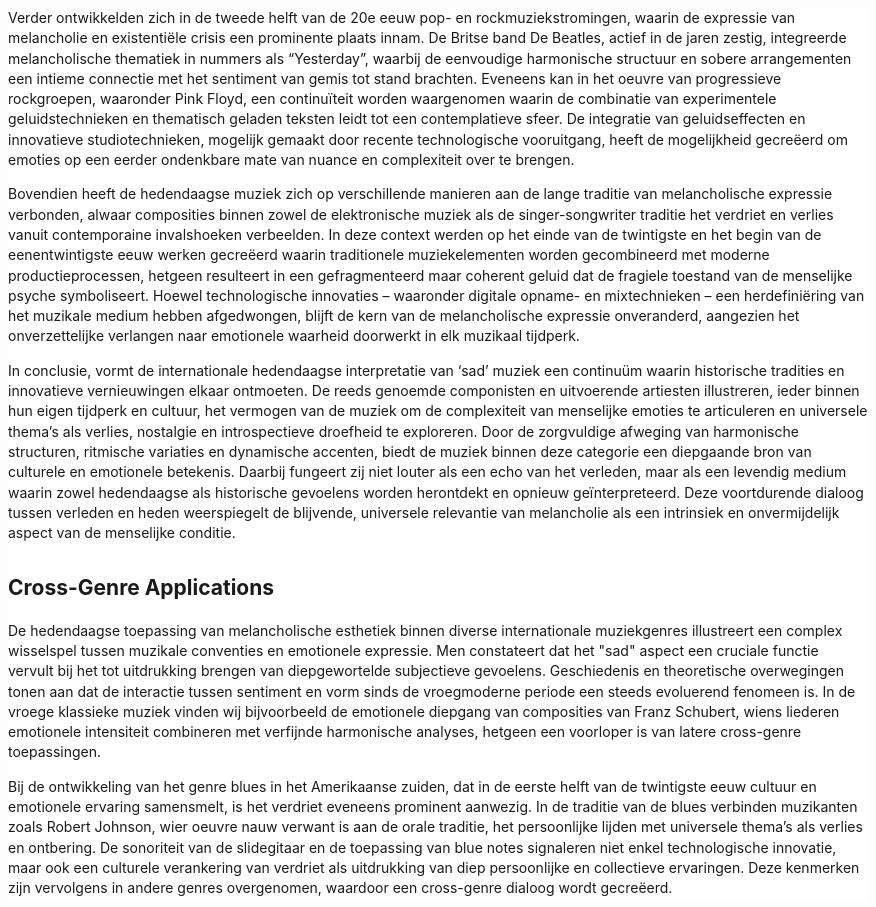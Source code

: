 Verder ontwikkelden zich in de tweede helft van de 20e eeuw pop- en rockmuziekstromingen, waarin de
expressie van melancholie en existentiële crisis een prominente plaats innam. De Britse band De
Beatles, actief in de jaren zestig, integreerde melancholische thematiek in nummers als “Yesterday”,
waarbij de eenvoudige harmonische structuur en sobere arrangementen een intieme connectie met het
sentiment van gemis tot stand brachten. Eveneens kan in het oeuvre van progressieve rockgroepen,
waaronder Pink Floyd, een continuïteit worden waargenomen waarin de combinatie van experimentele
geluidstechnieken en thematisch geladen teksten leidt tot een contemplatieve sfeer. De integratie
van geluidseffecten en innovatieve studiotechnieken, mogelijk gemaakt door recente technologische
vooruitgang, heeft de mogelijkheid gecreëerd om emoties op een eerder ondenkbare mate van nuance en
complexiteit over te brengen.

Bovendien heeft de hedendaagse muziek zich op verschillende manieren aan de lange traditie van
melancholische expressie verbonden, alwaar composities binnen zowel de elektronische muziek als de
singer-songwriter traditie het verdriet en verlies vanuit contemporaine invalshoeken verbeelden. In
deze context werden op het einde van de twintigste en het begin van de eenentwintigste eeuw werken
gecreëerd waarin traditionele muziekelementen worden gecombineerd met moderne productieprocessen,
hetgeen resulteert in een gefragmenteerd maar coherent geluid dat de fragiele toestand van de
menselijke psyche symboliseert. Hoewel technologische innovaties – waaronder digitale opname- en
mixtechnieken – een herdefiniëring van het muzikale medium hebben afgedwongen, blijft de kern van de
melancholische expressie onveranderd, aangezien het onverzettelijke verlangen naar emotionele
waarheid doorwerkt in elk muzikaal tijdperk.

In conclusie, vormt de internationale hedendaagse interpretatie van ‘sad’ muziek een continuüm
waarin historische tradities en innovatieve vernieuwingen elkaar ontmoeten. De reeds genoemde
componisten en uitvoerende artiesten illustreren, ieder binnen hun eigen tijdperk en cultuur, het
vermogen van de muziek om de complexiteit van menselijke emoties te articuleren en universele
thema’s als verlies, nostalgie en introspectieve droefheid te exploreren. Door de zorgvuldige
afweging van harmonische structuren, ritmische variaties en dynamische accenten, biedt de muziek
binnen deze categorie een diepgaande bron van culturele en emotionele betekenis. Daarbij fungeert
zij niet louter als een echo van het verleden, maar als een levendig medium waarin zowel hedendaagse
als historische gevoelens worden herontdekt en opnieuw geïnterpreteerd. Deze voortdurende dialoog
tussen verleden en heden weerspiegelt de blijvende, universele relevantie van melancholie als een
intrinsiek en onvermijdelijk aspect van de menselijke conditie.

## Cross-Genre Applications

De hedendaagse toepassing van melancholische esthetiek binnen diverse internationale muziekgenres
illustreert een complex wisselspel tussen muzikale conventies en emotionele expressie. Men
constateert dat het "sad" aspect een cruciale functie vervult bij het tot uitdrukking brengen van
diepgewortelde subjectieve gevoelens. Geschiedenis en theoretische overwegingen tonen aan dat de
interactie tussen sentiment en vorm sinds de vroegmoderne periode een steeds evoluerend fenomeen is.
In de vroege klassieke muziek vinden wij bijvoorbeeld de emotionele diepgang van composities van
Franz Schubert, wiens liederen emotionele intensiteit combineren met verfijnde harmonische analyses,
hetgeen een voorloper is van latere cross-genre toepassingen.

Bij de ontwikkeling van het genre blues in het Amerikaanse zuiden, dat in de eerste helft van de
twintigste eeuw cultuur en emotionele ervaring samensmelt, is het verdriet eveneens prominent
aanwezig. In de traditie van de blues verbinden muzikanten zoals Robert Johnson, wier oeuvre nauw
verwant is aan de orale traditie, het persoonlijke lijden met universele thema’s als verlies en
ontbering. De sonoriteit van de slidegitaar en de toepassing van blue notes signaleren niet enkel
technologische innovatie, maar ook een culturele verankering van verdriet als uitdrukking van diep
persoonlijke en collectieve ervaringen. Deze kenmerken zijn vervolgens in andere genres overgenomen,
waardoor een cross-genre dialoog wordt gecreëerd.
